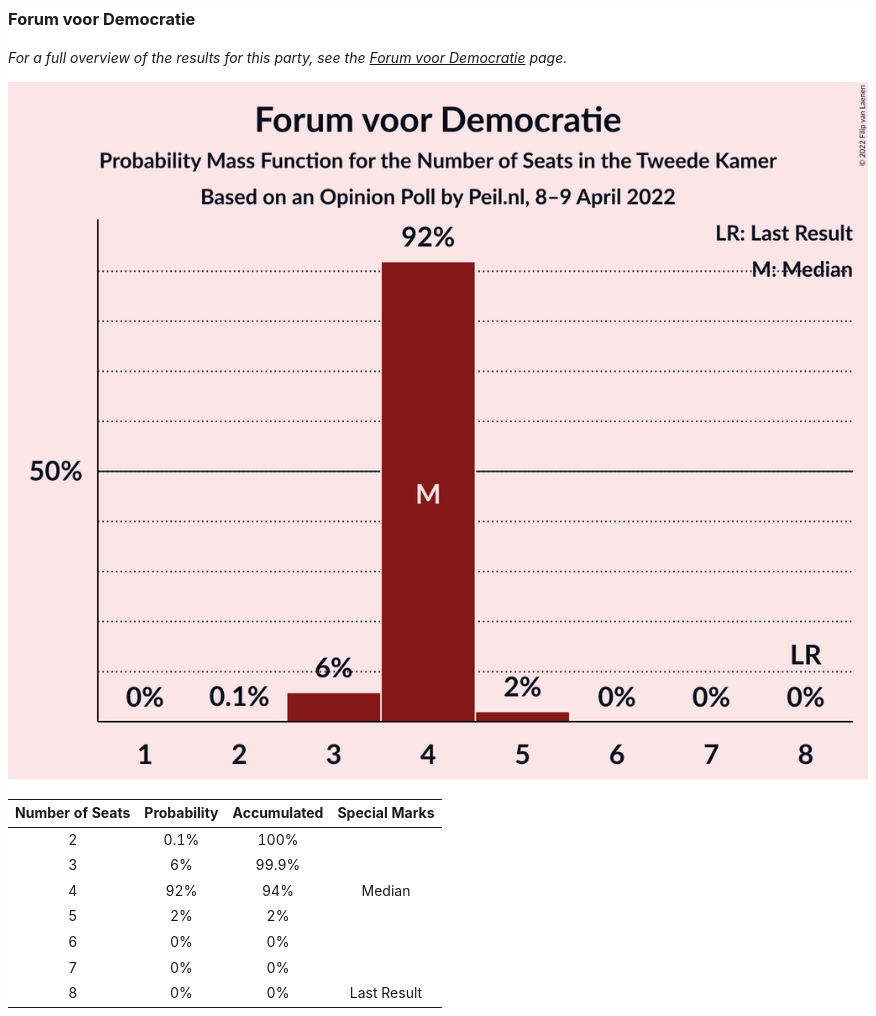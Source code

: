 ### Forum voor Democratie

*For a full overview of the results for this party, see the [Forum voor Democratie](party-forumvoordemocratie.html) page.*

![Graph with seats probability mass function not yet produced](2022-04-09-Peilnl-seats-pmf-forumvoordemocratie.png "Seats Probability Mass Function")

| Number of Seats | Probability | Accumulated | Special Marks |
|:---------------:|:-----------:|:-----------:|:-------------:|
| 2 | 0.1% | 100% |  |
| 3 | 6% | 99.9% |  |
| 4 | 92% | 94% | Median |
| 5 | 2% | 2% |  |
| 6 | 0% | 0% |  |
| 7 | 0% | 0% |  |
| 8 | 0% | 0% | Last Result |
